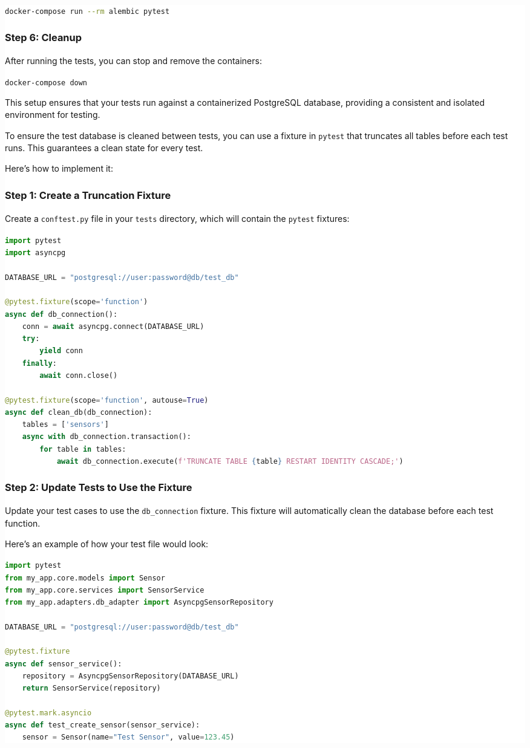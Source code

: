 ```sh
docker-compose run --rm alembic pytest
```

### Step 6: Cleanup

After running the tests, you can stop and remove the containers:

```sh
docker-compose down
```

This setup ensures that your tests run against a containerized PostgreSQL database, providing a consistent and isolated environment for testing.

To ensure the test database is cleaned between tests, you can use a fixture in `pytest` that truncates all tables before each test runs. This guarantees a clean state for every test. 

Here’s how to implement it:

### Step 1: Create a Truncation Fixture

Create a `conftest.py` file in your `tests` directory, which will contain the `pytest` fixtures:

```python
import pytest
import asyncpg

DATABASE_URL = "postgresql://user:password@db/test_db"

@pytest.fixture(scope='function')
async def db_connection():
    conn = await asyncpg.connect(DATABASE_URL)
    try:
        yield conn
    finally:
        await conn.close()

@pytest.fixture(scope='function', autouse=True)
async def clean_db(db_connection):
    tables = ['sensors']
    async with db_connection.transaction():
        for table in tables:
            await db_connection.execute(f'TRUNCATE TABLE {table} RESTART IDENTITY CASCADE;')
```

### Step 2: Update Tests to Use the Fixture

Update your test cases to use the `db_connection` fixture. This fixture will automatically clean the database before each test function.

Here’s an example of how your test file would look:

```python
import pytest
from my_app.core.models import Sensor
from my_app.core.services import SensorService
from my_app.adapters.db_adapter import AsyncpgSensorRepository

DATABASE_URL = "postgresql://user:password@db/test_db"

@pytest.fixture
async def sensor_service():
    repository = AsyncpgSensorRepository(DATABASE_URL)
    return SensorService(repository)

@pytest.mark.asyncio
async def test_create_sensor(sensor_service):
    sensor = Sensor(name="Test Sensor", value=123.45)
```